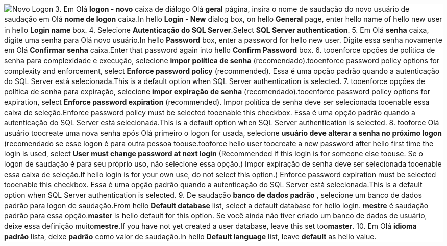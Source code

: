    ![Novo Logon][10]
3. <span data-ttu-id="18e63-241">Em Olá **logon - novo** caixa de diálogo Olá **geral** página, insira o nome de saudação do novo usuário de saudação em Olá **nome de logon** caixa.</span><span class="sxs-lookup"><span data-stu-id="18e63-241">In hello **Login - New** dialog box, on hello **General** page, enter hello name of hello new user in hello **Login name** box.</span></span>
4. <span data-ttu-id="18e63-242">Selecione **Autenticação do SQL Server**.</span><span class="sxs-lookup"><span data-stu-id="18e63-242">Select **SQL Server authentication**.</span></span>
5. <span data-ttu-id="18e63-243">Em Olá **senha** caixa, digite uma senha para Olá novo usuário.</span><span class="sxs-lookup"><span data-stu-id="18e63-243">In hello **Password** box, enter a password for hello new user.</span></span> <span data-ttu-id="18e63-244">Digite essa senha novamente em Olá **Confirmar senha** caixa.</span><span class="sxs-lookup"><span data-stu-id="18e63-244">Enter that password again into hello **Confirm Password** box.</span></span>
6. <span data-ttu-id="18e63-245">tooenforce opções de política de senha para complexidade e execução, selecione **impor política de senha** (recomendado).</span><span class="sxs-lookup"><span data-stu-id="18e63-245">tooenforce password policy options for complexity and enforcement, select **Enforce password policy** (recommended).</span></span> <span data-ttu-id="18e63-246">Essa é uma opção padrão quando a autenticação do SQL Server está selecionada.</span><span class="sxs-lookup"><span data-stu-id="18e63-246">This is a default option when SQL Server authentication is selected.</span></span>
7. <span data-ttu-id="18e63-247">tooenforce opções de política de senha para expiração, selecione **impor expiração de senha** (recomendado).</span><span class="sxs-lookup"><span data-stu-id="18e63-247">tooenforce password policy options for expiration, select **Enforce password expiration** (recommended).</span></span> <span data-ttu-id="18e63-248">Impor política de senha deve ser selecionada tooenable essa caixa de seleção.</span><span class="sxs-lookup"><span data-stu-id="18e63-248">Enforce password policy must be selected tooenable this checkbox.</span></span> <span data-ttu-id="18e63-249">Essa é uma opção padrão quando a autenticação do SQL Server está selecionada.</span><span class="sxs-lookup"><span data-stu-id="18e63-249">This is a default option when SQL Server authentication is selected.</span></span>
8. <span data-ttu-id="18e63-250">tooforce Olá usuário toocreate uma nova senha após Olá primeiro o logon for usada, selecione **usuário deve alterar a senha no próximo logon** (recomendado se esse logon é para outra pessoa toouse.</span><span class="sxs-lookup"><span data-stu-id="18e63-250">tooforce hello user toocreate a new password after hello first time the login is used, select **User must change password at next login** (Recommended if this login is for someone else toouse.</span></span> <span data-ttu-id="18e63-251">Se o logon de saudação é para seu próprio uso, não selecione essa opção.) Impor expiração de senha deve ser selecionada tooenable essa caixa de seleção.</span><span class="sxs-lookup"><span data-stu-id="18e63-251">If hello login is for your own use, do not select this option.) Enforce password expiration must be selected tooenable this checkbox.</span></span> <span data-ttu-id="18e63-252">Essa é uma opção padrão quando a autenticação do SQL Server está selecionada.</span><span class="sxs-lookup"><span data-stu-id="18e63-252">This is a default option when SQL Server authentication is selected.</span></span>
9. <span data-ttu-id="18e63-253">De saudação **banco de dados padrão** , selecione um banco de dados padrão para logon de saudação.</span><span class="sxs-lookup"><span data-stu-id="18e63-253">From hello **Default database** list, select a default database for hello login.</span></span> <span data-ttu-id="18e63-254">**mestre** é saudação padrão para essa opção.</span><span class="sxs-lookup"><span data-stu-id="18e63-254">**master** is hello default for this option.</span></span> <span data-ttu-id="18e63-255">Se você ainda não tiver criado um banco de dados de usuário, deixe essa definição muito**mestre**.</span><span class="sxs-lookup"><span data-stu-id="18e63-255">If you have not yet created a user database, leave this set too**master**.</span></span>
10. <span data-ttu-id="18e63-256">Em Olá **idioma padrão** lista, deixe **padrão** como valor de saudação.</span><span class="sxs-lookup"><span data-stu-id="18e63-256">In hello **Default language** list, leave **default** as hello value.</span></span>
    

[1]: ./media/machine-learning-data-science-setup-sql-server-virtual-machine/selectsqlvmimg.png
[2]: ./media/machine-learning-data-science-setup-sql-server-virtual-machine/4vm-config.png
[3]: ./media/machine-learning-data-science-setup-sql-server-virtual-machine/sqlvmports.png
[4]: ./media/machine-learning-data-science-setup-sql-server-virtual-machine/vmpostopts.png
[6]: ./media/machine-learning-data-science-setup-sql-server-virtual-machine/19connect-to-server.png
[7]: ./media/machine-learning-data-science-setup-sql-server-virtual-machine/20server-properties.png
[8]: ./media/machine-learning-data-science-setup-sql-server-virtual-machine/21mixed-mode.png
[9]: ./media/machine-learning-data-science-setup-sql-server-virtual-machine/22restart2.png
[10]: ./media/machine-learning-data-science-setup-sql-server-virtual-machine/23new-login.png
[11]: ./media/machine-learning-data-science-setup-sql-server-virtual-machine/24test-login.png
[12]: ./media/machine-learning-data-science-setup-sql-server-virtual-machine/25sysadmin.png
[13]: ./media/machine-learning-data-science-setup-sql-server-virtual-machine/amlreader.png
[15]: ./media/machine-learning-data-science-setup-sql-server-virtual-machine/vmshutdown.png